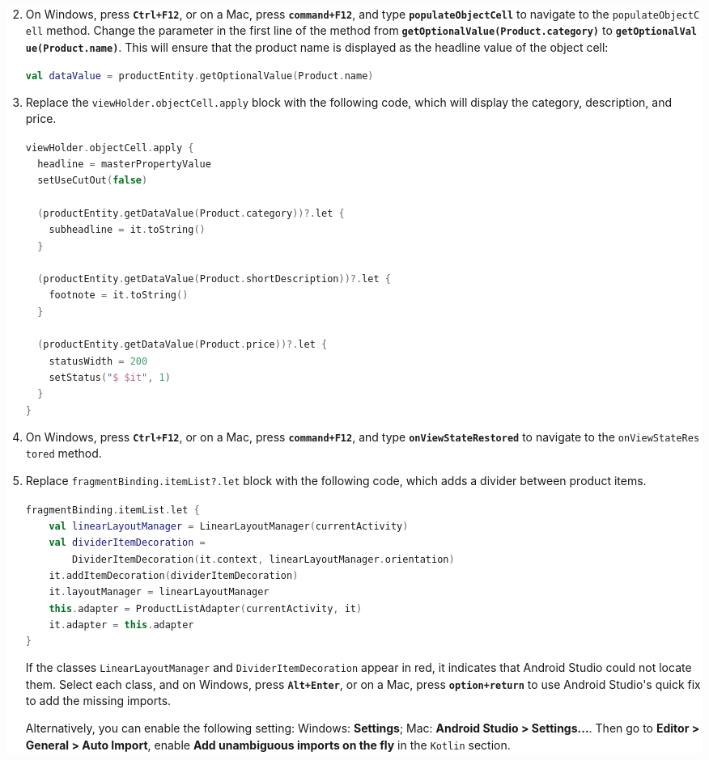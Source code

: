2.  On Windows, press **`Ctrl+F12`**, or on a Mac, press **`command+F12`**, and type **`populateObjectCell`** to navigate to the `populateObjectCell` method. Change the parameter in the first line of the method from **`getOptionalValue(Product.category)`** to **`getOptionalValue(Product.name)`**. This will ensure that the product name is displayed as the headline value of the object cell:

    ```Kotlin
    val dataValue = productEntity.getOptionalValue(Product.name)
    ```

3.  Replace the `viewHolder.objectCell.apply` block with the following code, which will display the category, description, and price.

    ```Kotlin
    viewHolder.objectCell.apply {
      headline = masterPropertyValue
      setUseCutOut(false)

      (productEntity.getDataValue(Product.category))?.let {
        subheadline = it.toString()
      }

      (productEntity.getDataValue(Product.shortDescription))?.let {
        footnote = it.toString()
      }

      (productEntity.getDataValue(Product.price))?.let {
        statusWidth = 200
        setStatus("$ $it", 1)
      }
    }
    ```

4.  On Windows, press **`Ctrl+F12`**, or on a Mac, press **`command+F12`**, and type **`onViewStateRestored`** to navigate to the `onViewStateRestored` method.

5.  Replace `fragmentBinding.itemList?.let` block with the following code, which adds a divider between product items.

    ```Kotlin
    fragmentBinding.itemList.let {
        val linearLayoutManager = LinearLayoutManager(currentActivity)
        val dividerItemDecoration =
            DividerItemDecoration(it.context, linearLayoutManager.orientation)
        it.addItemDecoration(dividerItemDecoration)
        it.layoutManager = linearLayoutManager
        this.adapter = ProductListAdapter(currentActivity, it)
        it.adapter = this.adapter
    }
    ```

    If the classes `LinearLayoutManager` and `DividerItemDecoration` appear in red, it indicates that Android Studio could not locate them. Select each class, and on Windows, press **`Alt+Enter`**, or on a Mac, press **`option+return`** to use Android Studio's quick fix to add the missing imports.

    Alternatively, you can enable the following setting: Windows: **Settings**; Mac: **Android Studio > Settings...**. Then go to **Editor > General > Auto Import**, enable **Add unambiguous imports on the fly** in the `Kotlin` section.
